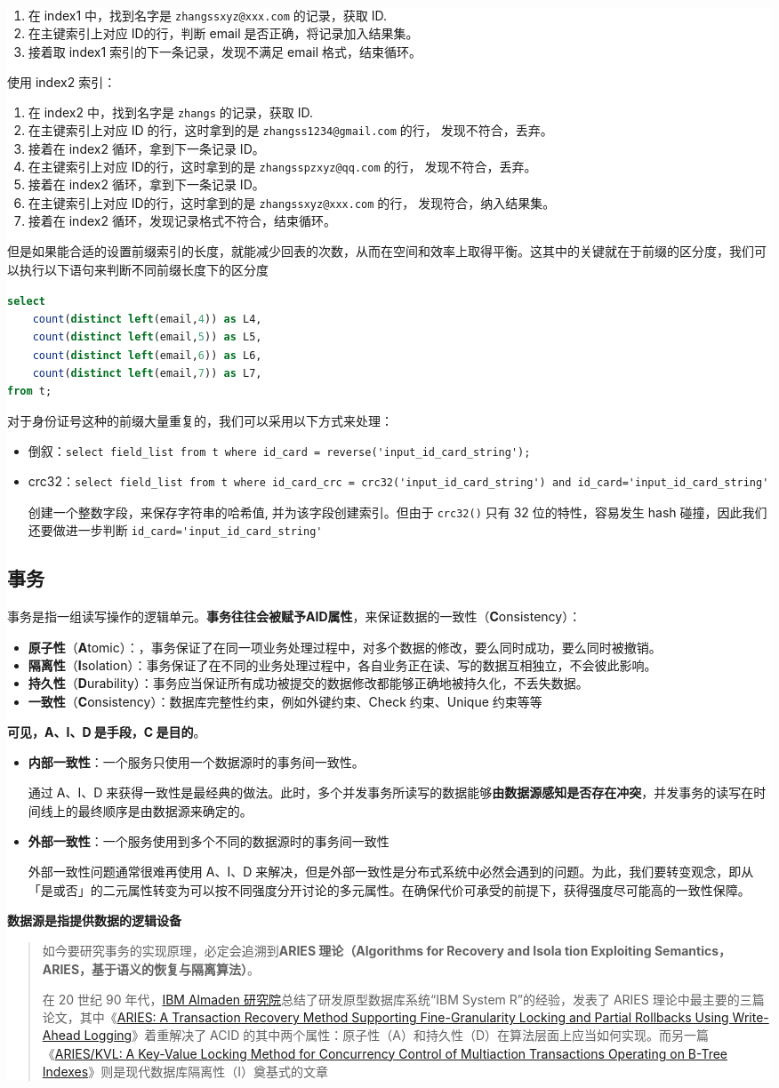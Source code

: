 1. 在 index1 中，找到名字是 `zhangssxyz@xxx.com` 的记录，获取 ID.
2. 在主键索引上对应 ID的行，判断 email 是否正确，将记录加入结果集。
3. 接着取 index1 索引的下一条记录，发现不满足 email 格式，结束循环。

使用 index2 索引：

1. 在 index2 中，找到名字是 `zhangs` 的记录，获取 ID.
2. 在主键索引上对应 ID 的行，这时拿到的是 `zhangss1234@gmail.com` 的行， 发现不符合，丢弃。
3. 接着在 index2 循环，拿到下一条记录 ID。
4. 在主键索引上对应 ID的行，这时拿到的是 `zhangsspzxyz@qq.com` 的行， 发现不符合，丢弃。
5. 接着在 index2 循环，拿到下一条记录 ID。
6. 在主键索引上对应 ID的行，这时拿到的是 `zhangssxyz@xxx.com` 的行， 发现符合，纳入结果集。
7. 接着在 index2 循环，发现记录格式不符合，结束循环。

但是如果能合适的设置前缀索引的长度，就能减少回表的次数，从而在空间和效率上取得平衡。这其中的关键就在于前缀的区分度，我们可以执行以下语句来判断不同前缀长度下的区分度

~~~sql
select
    count(distinct left(email,4)) as L4,
    count(distinct left(email,5)) as L5,
    count(distinct left(email,6)) as L6,
    count(distinct left(email,7)) as L7,
from t;
~~~

对于身份证号这种的前缀大量重复的，我们可以采用以下方式来处理：

- 倒叙：`select field_list from t where id_card = reverse('input_id_card_string');`

- crc32：`select field_list from t where id_card_crc = crc32('input_id_card_string') and id_card='input_id_card_string'`

  创建一个整数字段，来保存字符串的哈希值, 并为该字段创建索引。但由于 `crc32()` 只有 32 位的特性，容易发生 hash 碰撞，因此我们还要做进一步判断 `id_card='input_id_card_string'`

## 事务

事务是指一组读写操作的逻辑单元。**事务往往会被赋予AID属性**，来保证数据的一致性（**C**onsistency）：

- **原子性**（**A**tomic）：，事务保证了在同一项业务处理过程中，对多个数据的修改，要么同时成功，要么同时被撤销。
- **隔离性**（**I**solation）：事务保证了在不同的业务处理过程中，各自业务正在读、写的数据互相独立，不会彼此影响。
- **持久性**（**D**urability）：事务应当保证所有成功被提交的数据修改都能够正确地被持久化，不丢失数据。
- **一致性**（**C**onsistency）：数据库完整性约束，例如外键约束、Check 约束、Unique 约束等等

**可见，A、I、D 是手段，C 是目的**。

- **内部一致性**：一个服务只使用一个数据源时的事务间一致性。

  通过 A、I、D 来获得一致性是最经典的做法。此时，多个并发事务所读写的数据能够**由数据源感知是否存在冲突**，并发事务的读写在时间线上的最终顺序是由数据源来确定的。

- **外部一致性**：一个服务使用到多个不同的数据源时的事务间一致性

  外部一致性问题通常很难再使用 A、I、D 来解决，但是外部一致性是分布式系统中必然会遇到的问题。为此，我们要转变观念，即从「是或否」的二元属性转变为可以按不同强度分开讨论的多元属性。在确保代价可承受的前提下，获得强度尽可能高的一致性保障。

**数据源是指提供数据的逻辑设备**

>如今要研究事务的实现原理，必定会追溯到**ARIES 理论（Algorithms for Recovery and Isola tion Exploiting Semantics，ARIES，基于语义的恢复与隔离算法）**。
>
>在 20 世纪 90 年代，[IBM Almaden 研究院](http://www.research.ibm.com/labs/almaden/)总结了研发原型数据库系统“IBM System R”的经验，发表了 ARIES 理论中最主要的三篇论文，其中《[ARIES: A Transaction Recovery Method Supporting Fine-Granularity Locking and Partial Rollbacks Using Write-Ahead Logging](https://cs.stanford.edu/people/chrismre/cs345/rl/aries.pdf)》着重解决了 ACID 的其中两个属性：原子性（A）和持久性（D）在算法层面上应当如何实现。而另一篇《[ARIES/KVL: A Key-Value Locking Method for Concurrency Control of Multiaction Transactions Operating on B-Tree Indexes](http://vldb.org/conf/1990/P392.PDF)》则是现代数据库隔离性（I）奠基式的文章
